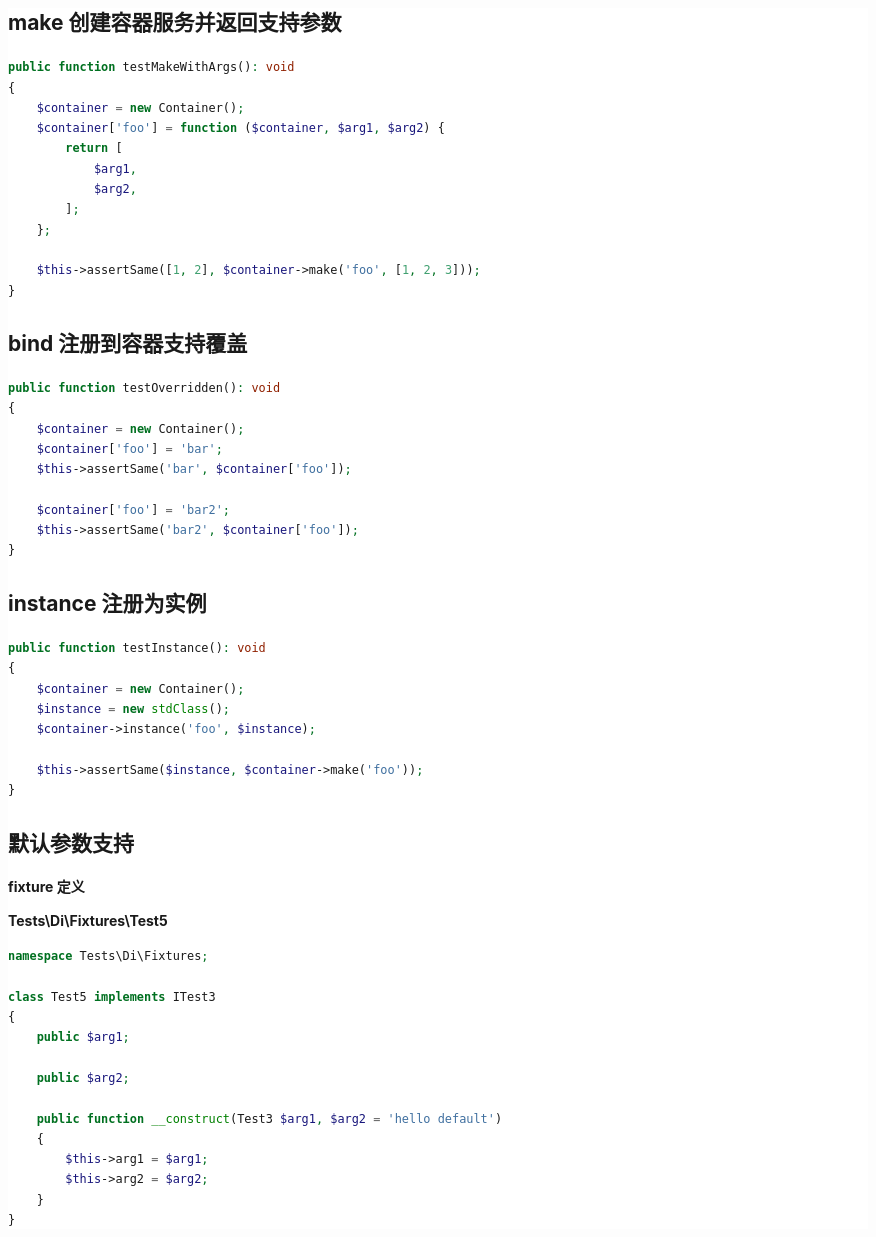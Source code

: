 ## make 创建容器服务并返回支持参数

``` php
public function testMakeWithArgs(): void
{
    $container = new Container();
    $container['foo'] = function ($container, $arg1, $arg2) {
        return [
            $arg1,
            $arg2,
        ];
    };

    $this->assertSame([1, 2], $container->make('foo', [1, 2, 3]));
}
```
    
## bind 注册到容器支持覆盖

``` php
public function testOverridden(): void
{
    $container = new Container();
    $container['foo'] = 'bar';
    $this->assertSame('bar', $container['foo']);

    $container['foo'] = 'bar2';
    $this->assertSame('bar2', $container['foo']);
}
```
    
## instance 注册为实例

``` php
public function testInstance(): void
{
    $container = new Container();
    $instance = new stdClass();
    $container->instance('foo', $instance);

    $this->assertSame($instance, $container->make('foo'));
}
```
    
## 默认参数支持

**fixture 定义**

**Tests\Di\Fixtures\Test5**

``` php
namespace Tests\Di\Fixtures;

class Test5 implements ITest3
{
    public $arg1;

    public $arg2;

    public function __construct(Test3 $arg1, $arg2 = 'hello default')
    {
        $this->arg1 = $arg1;
        $this->arg2 = $arg2;
    }
}
```
